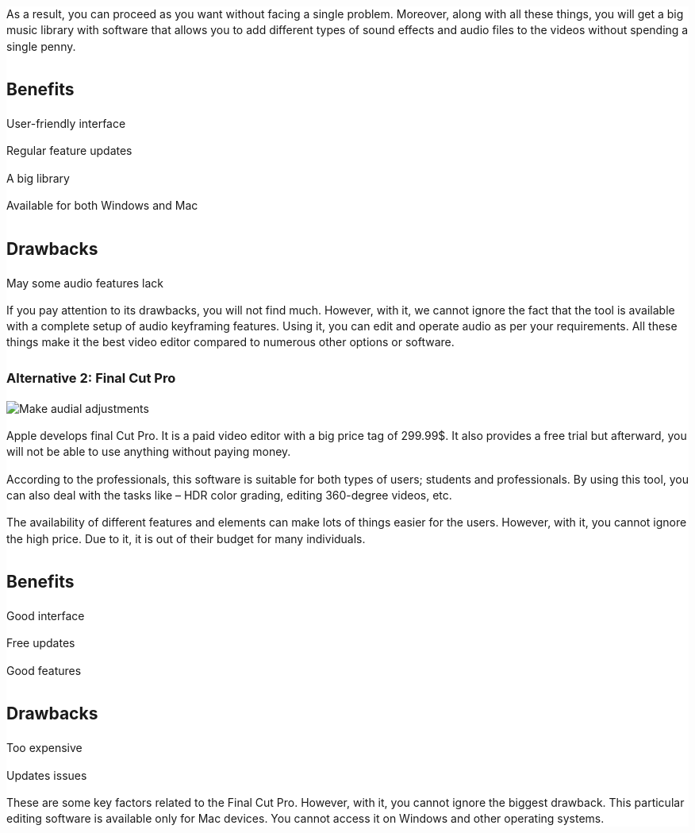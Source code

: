 As a result, you can proceed as you want without facing a single problem. Moreover, along with all these things, you will get a big music library with software that allows you to add different types of sound effects and audio files to the videos without spending a single penny.

## Benefits

User-friendly interface

Regular feature updates

A big library

Available for both Windows and Mac

## Drawbacks

May some audio features lack

If you pay attention to its drawbacks, you will not find much. However, with it, we cannot ignore the fact that the tool is available with a complete setup of audio keyframing features. Using it, you can edit and operate audio as per your requirements. All these things make it the best video editor compared to numerous other options or software.

### Alternative 2: Final Cut Pro

![Make audial adjustments](https://images.wondershare.com/filmora/article-images/2022/02/music-final-1.png)

Apple develops final Cut Pro. It is a paid video editor with a big price tag of 299.99$. It also provides a free trial but afterward, you will not be able to use anything without paying money.

According to the professionals, this software is suitable for both types of users; students and professionals. By using this tool, you can also deal with the tasks like – HDR color grading, editing 360-degree videos, etc.

The availability of different features and elements can make lots of things easier for the users. However, with it, you cannot ignore the high price. Due to it, it is out of their budget for many individuals.

## Benefits

Good interface

Free updates

Good features

## Drawbacks

Too expensive

Updates issues

These are some key factors related to the Final Cut Pro. However, with it, you cannot ignore the biggest drawback. This particular editing software is available only for Mac devices. You cannot access it on Windows and other operating systems.
